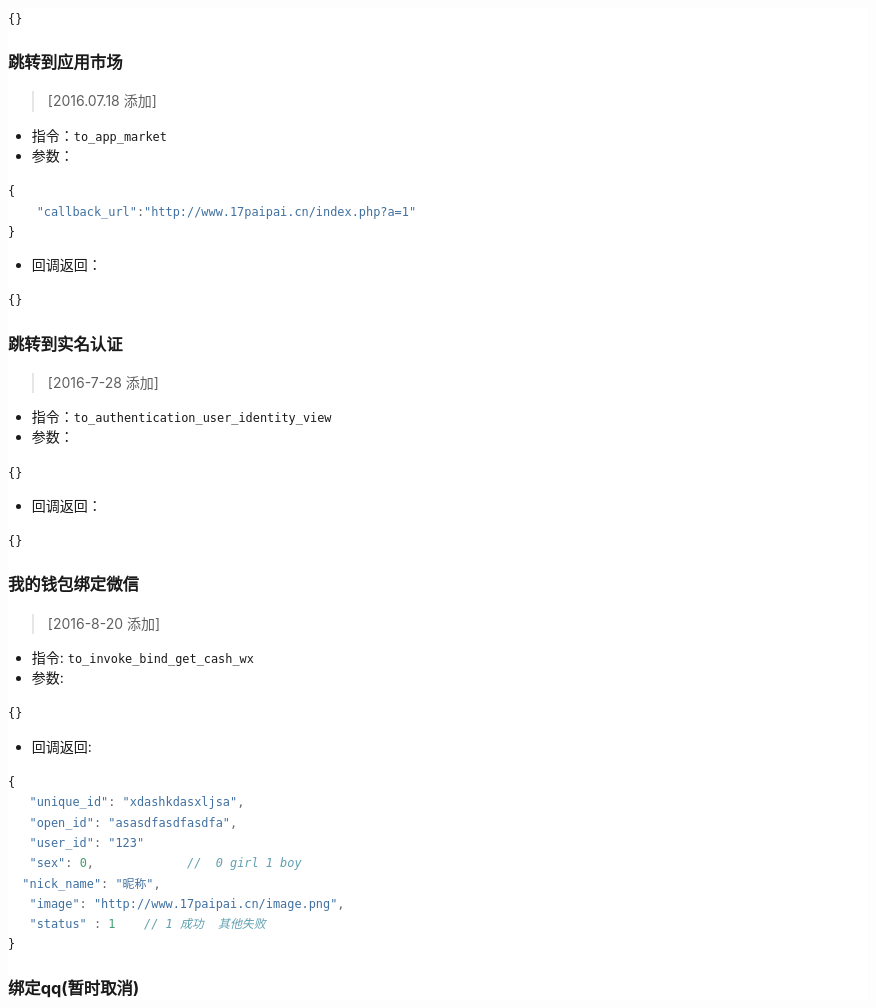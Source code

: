 ```js
{}
```


### 跳转到应用市场

> [2016.07.18 添加]

+ 指令：`to_app_market`
+ 参数：

```js
{
    "callback_url":"http://www.17paipai.cn/index.php?a=1"
} 
```

+ 回调返回：

```js
{}
```

### 跳转到实名认证

> [2016-7-28 添加]

+ 指令：`to_authentication_user_identity_view`
+ 参数：

```js
{} 
```

+ 回调返回：

```js
{}
```

### 我的钱包绑定微信

> [2016-8-20 添加]

+ 指令: `to_invoke_bind_get_cash_wx`
+ 参数:

```js
{}
```

+ 回调返回:

```js
{
   "unique_id": "xdashkdasxljsa",
   "open_id": "asasdfasdfasdfa",
   "user_id": "123"
   "sex": 0,             //  0 girl 1 boy
  "nick_name": "昵称",
   "image": "http://www.17paipai.cn/image.png",
   "status" : 1    // 1 成功  其他失败
}
```
### 绑定qq(暂时取消)
